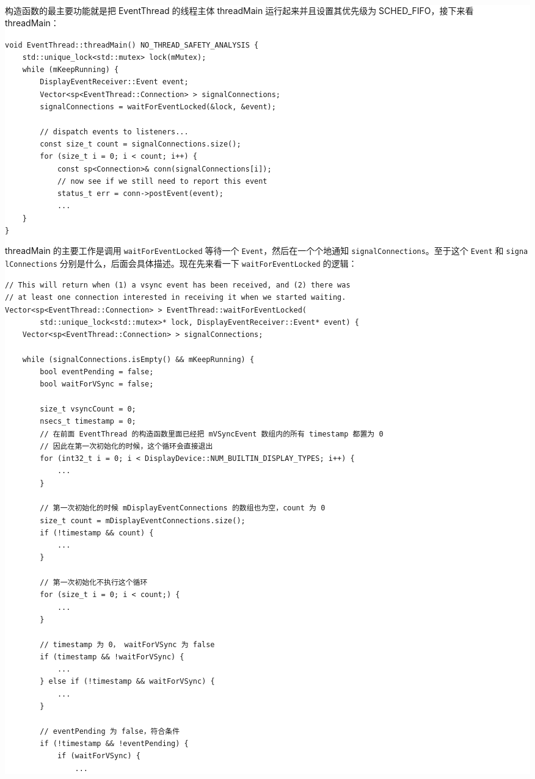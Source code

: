 构造函数的最主要功能就是把 EventThread 的线程主体 threadMain 运行起来并且设置其优先级为 SCHED_FIFO，接下来看 threadMain：

```
void EventThread::threadMain() NO_THREAD_SAFETY_ANALYSIS {
    std::unique_lock<std::mutex> lock(mMutex);
    while (mKeepRunning) {
        DisplayEventReceiver::Event event;
        Vector<sp<EventThread::Connection> > signalConnections;
        signalConnections = waitForEventLocked(&lock, &event);

        // dispatch events to listeners...
        const size_t count = signalConnections.size();
        for (size_t i = 0; i < count; i++) {
            const sp<Connection>& conn(signalConnections[i]);
            // now see if we still need to report this event
            status_t err = conn->postEvent(event);
            ...
    }
}
```

threadMain 的主要工作是调用 `waitForEventLocked` 等待一个 `Event`，然后在一个个地通知 `signalConnections`。至于这个 `Event` 和 `signalConnections` 分别是什么，后面会具体描述。现在先来看一下 `waitForEventLocked` 的逻辑：

```
// This will return when (1) a vsync event has been received, and (2) there was
// at least one connection interested in receiving it when we started waiting.
Vector<sp<EventThread::Connection> > EventThread::waitForEventLocked(
        std::unique_lock<std::mutex>* lock, DisplayEventReceiver::Event* event) {
    Vector<sp<EventThread::Connection> > signalConnections;

    while (signalConnections.isEmpty() && mKeepRunning) {
        bool eventPending = false;
        bool waitForVSync = false;

        size_t vsyncCount = 0;
        nsecs_t timestamp = 0;
        // 在前面 EventThread 的构造函数里面已经把 mVSyncEvent 数组内的所有 timestamp 都置为 0
        // 因此在第一次初始化的时候，这个循环会直接退出
        for (int32_t i = 0; i < DisplayDevice::NUM_BUILTIN_DISPLAY_TYPES; i++) {
            ...
        }

        // 第一次初始化的时候 mDisplayEventConnections 的数组也为空，count 为 0
        size_t count = mDisplayEventConnections.size();
        if (!timestamp && count) {
            ...
        }

        // 第一次初始化不执行这个循环
        for (size_t i = 0; i < count;) {
            ...
        }

        // timestamp 为 0， waitForVSync 为 false
        if (timestamp && !waitForVSync) {
            ...
        } else if (!timestamp && waitForVSync) {
            ...
        }

        // eventPending 为 false，符合条件
        if (!timestamp && !eventPending) {
            if (waitForVSync) {
                ...
```

[1]: https://source.android.google.cn/devices/graphics/implement-vsync
[2]: /wp-content/uploads/2019/07/dispsync.jpg
[3]: /wp-content/uploads/2019/07/dispsync-systrace.jpg
[4]: https://www.jianshu.com/p/d3e4b1805c92
[5]: http://echuang54.blogspot.com/2015/01/dispsync.html
[6]: https://source.android.google.cn/devices/graphics/implement-vsync.html#explicit_synchronization
[7]: /wp-content/uploads/2019/07/dispsync-init.jpg
[8]: /wp-content/uploads/2019/07/dispsync-notification.jpg